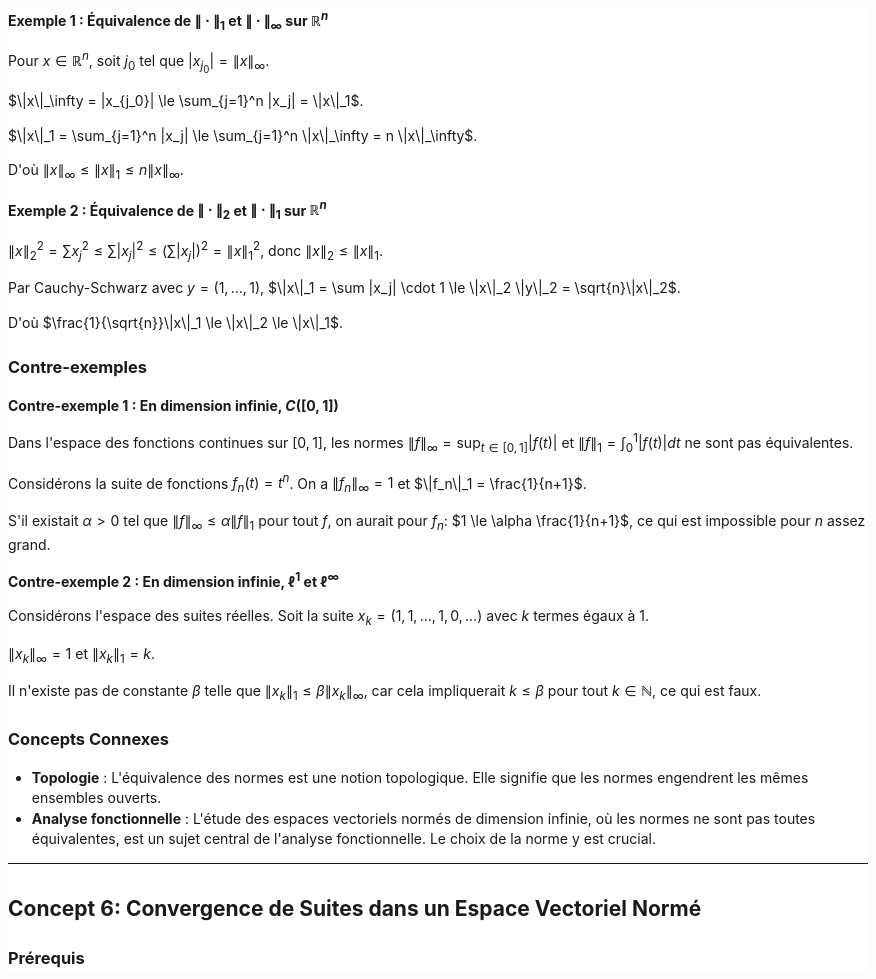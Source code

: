 **Exemple 1 : Équivalence de $\|\cdot\|_1$ et $\|\cdot\|_\infty$ sur $\mathbb{R}^n$**

Pour $x \in \mathbb{R}^n$, soit $j_0$ tel que $|x_{j_0}| = \|x\|_\infty$.

$\|x\|_\infty = |x_{j_0}| \le \sum_{j=1}^n |x_j| = \|x\|_1$.

$\|x\|_1 = \sum_{j=1}^n |x_j| \le \sum_{j=1}^n \|x\|_\infty = n \|x\|_\infty$.

D'où $\|x\|_\infty \le \|x\|_1 \le n \|x\|_\infty$.

**Exemple 2 : Équivalence de $\|\cdot\|_2$ et $\|\cdot\|_1$ sur $\mathbb{R}^n$**

$\|x\|_2^2 = \sum x_j^2 \le \sum |x_j|^2 \le (\sum |x_j|)^2 = \|x\|_1^2$, donc $\|x\|_2 \le \|x\|_1$.

Par Cauchy-Schwarz avec $y = (1, \dots, 1)$, $\|x\|_1 = \sum |x_j| \cdot 1 \le \|x\|_2 \|y\|_2 = \sqrt{n}\|x\|_2$.

D'où $\frac{1}{\sqrt{n}}\|x\|_1 \le \|x\|_2 \le \|x\|_1$.

### Contre-exemples

**Contre-exemple 1 : En dimension infinie, $C([0,1])$**

Dans l'espace des fonctions continues sur $[0,1]$, les normes $\|f\|_\infty = \sup_{t \in [0,1]} |f(t)|$ et $\|f\|_1 = \int_0^1 |f(t)| dt$ ne sont pas équivalentes.

Considérons la suite de fonctions $f_n(t) = t^n$. On a $\|f_n\|_\infty = 1$ et $\|f_n\|_1 = \frac{1}{n+1}$.

S'il existait $\alpha > 0$ tel que $\|f\|_\infty \le \alpha \|f\|_1$ pour tout $f$, on aurait pour $f_n$: $1 \le \alpha \frac{1}{n+1}$, ce qui est impossible pour $n$ assez grand.

**Contre-exemple 2 : En dimension infinie, $\ell^1$ et $\ell^\infty$**

Considérons l'espace des suites réelles. Soit la suite $x_k = (1, 1, \dots, 1, 0, \dots)$ avec $k$ termes égaux à 1.

$\|x_k\|_\infty = 1$ et $\|x_k\|_1 = k$.

Il n'existe pas de constante $\beta$ telle que $\|x_k\|_1 \le \beta \|x_k\|_\infty$, car cela impliquerait $k \le \beta$ pour tout $k \in \mathbb{N}$, ce qui est faux.

### Concepts Connexes

-   **Topologie** : L'équivalence des normes est une notion topologique. Elle signifie que les normes engendrent les mêmes ensembles ouverts.
-   **Analyse fonctionnelle** : L'étude des espaces vectoriels normés de dimension infinie, où les normes ne sont pas toutes équivalentes, est un sujet central de l'analyse fonctionnelle. Le choix de la norme y est crucial.

---

## Concept 6: Convergence de Suites dans un Espace Vectoriel Normé

### Prérequis
